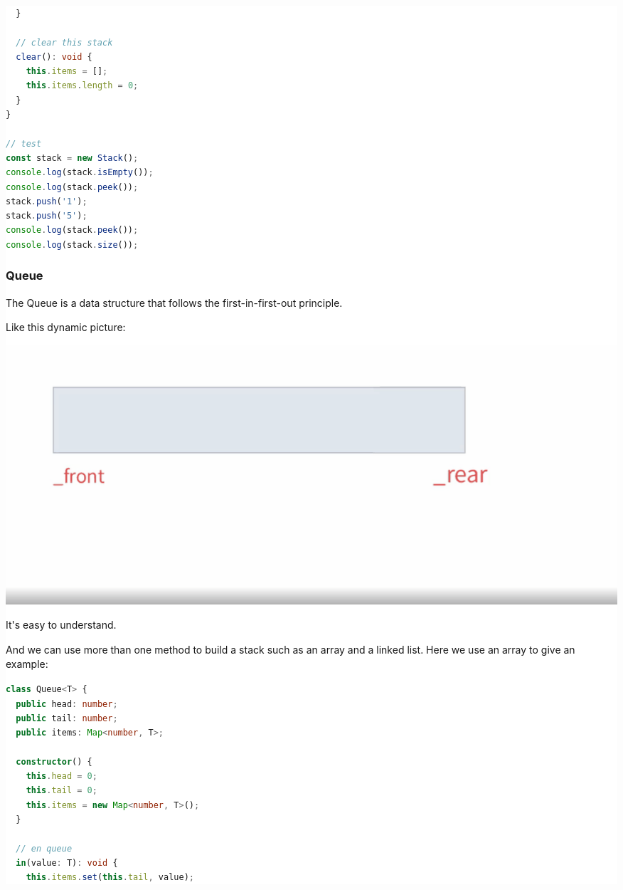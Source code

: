 ``` ts
  }

  // clear this stack
  clear(): void {
    this.items = [];
    this.items.length = 0;
  }
}

// test
const stack = new Stack();
console.log(stack.isEmpty());
console.log(stack.peek());
stack.push('1');
stack.push('5');
console.log(stack.peek());
console.log(stack.size());
```

### Queue

The Queue is a data structure that follows the first-in-first-out principle.

Like this dynamic picture:

![Queue](https://github.com/HarryXiong24/HarryXiong24.github.io/blob/main/public/en/article/dfs-and-bfs/queue.gif?raw=true)

It's easy to understand.

And we can use more than one method to build a stack such as an array and a linked list. Here we use an array to give an example:

```ts
class Queue<T> {
  public head: number;
  public tail: number;
  public items: Map<number, T>;

  constructor() {
    this.head = 0;
    this.tail = 0;
    this.items = new Map<number, T>();
  }

  // en queue
  in(value: T): void {
    this.items.set(this.tail, value);
```